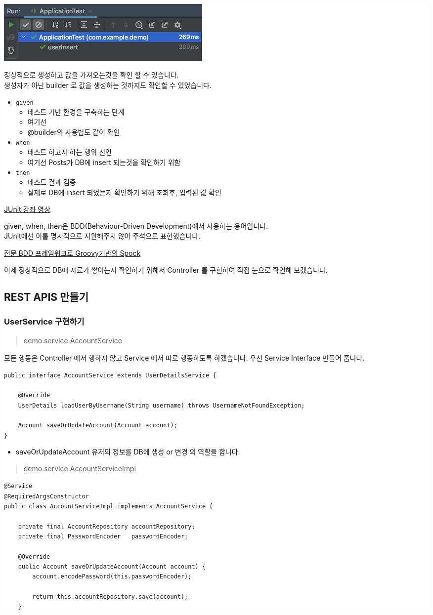 ![project-import](/images/repository-test.png)

정상적으로 생성하고 값을 가져오는것을 확인 할 수 있습니다.  
생성자가 아닌 builder 로 값을 생성하는 것까지도 확인할 수 있었습니다.

- `given`
    - 테스트 기반 환경을 구축하는 단계
    - 여기선
    - @builder의 사용법도 같이 확인
- `when`
    - 테스트 하고자 하는 행위 선언
    - 여기선 Posts가 DB에 insert 되는것을 확인하기 위함
- `then`
    - 테스트 결과 검증
    - 실제로 DB에 insert 되었는지 확인하기 위해 조회후, 입력된 값 확인

<a href="https://www.youtube.com/watch?v=tyZMdwT3rIY" target="_blank">JUnit 강좌 영상</a>

given, when, then은 BDD(Behaviour-Driven Development)에서 사용하는 용어입니다.  
JUnit에선 이를 명시적으로 지원해주지 않아 주석으로 표현했습니다.

<a href="https://jojoldu.tistory.com/228" target="_blank">전문 BDD 프레임워크로 Groovy기반의 Spock</a>

이제 정상적으로 DB에 자료가 쌓이는지 확인하기 위해서 Controller 를 구현하여 직접 눈으로 확인해 보겠습니다.

## REST APIS 만들기

### UserService 구현하기

> demo.service.AccountService

모든 행동은 Controller 에서 행하지 않고 Service 에서 따로 행동하도록 하겠습니다. 
우선 Service Interface 만들어 줍니다.

~~~
public interface AccountService extends UserDetailsService {

    @Override
    UserDetails loadUserByUsername(String username) throws UsernameNotFoundException;

    Account saveOrUpdateAccount(Account account);
}
~~~

- saveOrUpdateAccount 유저의 정보를 DB에 생성 or 변경 의 역할을 합니다.

> demo.service.AccountServiceImpl
 
~~~
@Service
@RequiredArgsConstructor
public class AccountServiceImpl implements AccountService {

    private final AccountRepository accountRepository;
    private final PasswordEncoder   passwordEncoder;

    @Override
    public Account saveOrUpdateAccount(Account account) {
        account.encodePassword(this.passwordEncoder);

        return this.accountRepository.save(account);
    }
~~~
